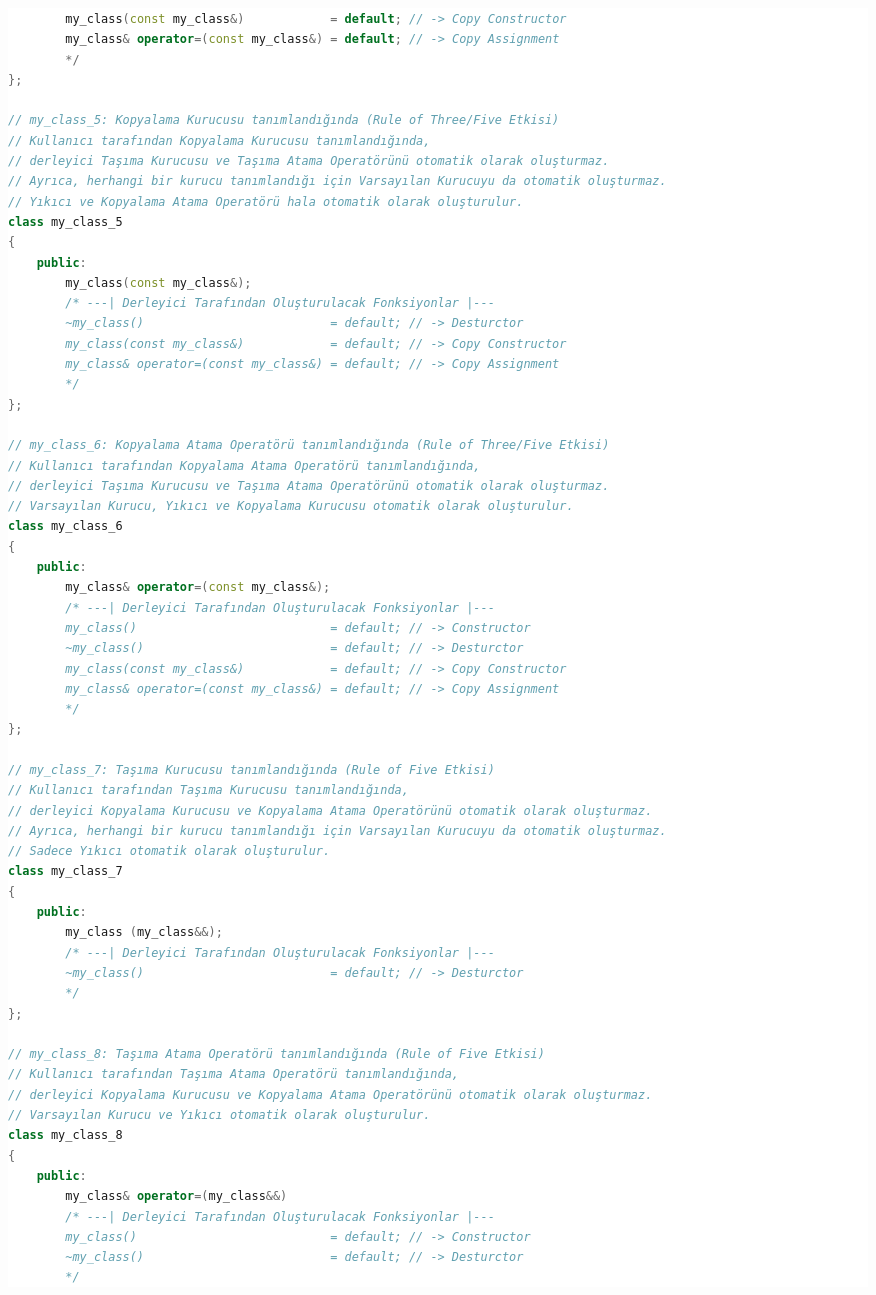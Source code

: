 ```cpp
        my_class(const my_class&)            = default; // -> Copy Constructor
        my_class& operator=(const my_class&) = default; // -> Copy Assignment
        */
};

// my_class_5: Kopyalama Kurucusu tanımlandığında (Rule of Three/Five Etkisi)
// Kullanıcı tarafından Kopyalama Kurucusu tanımlandığında,
// derleyici Taşıma Kurucusu ve Taşıma Atama Operatörünü otomatik olarak oluşturmaz.
// Ayrıca, herhangi bir kurucu tanımlandığı için Varsayılan Kurucuyu da otomatik oluşturmaz.
// Yıkıcı ve Kopyalama Atama Operatörü hala otomatik olarak oluşturulur.
class my_class_5
{
    public:
        my_class(const my_class&); 
        /* ---| Derleyici Tarafından Oluşturulacak Fonksiyonlar |---
        ~my_class()                          = default; // -> Desturctor
        my_class(const my_class&)            = default; // -> Copy Constructor
        my_class& operator=(const my_class&) = default; // -> Copy Assignment
        */
};

// my_class_6: Kopyalama Atama Operatörü tanımlandığında (Rule of Three/Five Etkisi)
// Kullanıcı tarafından Kopyalama Atama Operatörü tanımlandığında,
// derleyici Taşıma Kurucusu ve Taşıma Atama Operatörünü otomatik olarak oluşturmaz.
// Varsayılan Kurucu, Yıkıcı ve Kopyalama Kurucusu otomatik olarak oluşturulur.
class my_class_6
{
    public:
        my_class& operator=(const my_class&); 
        /* ---| Derleyici Tarafından Oluşturulacak Fonksiyonlar |---
        my_class()                           = default; // -> Constructor
        ~my_class()                          = default; // -> Desturctor
        my_class(const my_class&)            = default; // -> Copy Constructor
        my_class& operator=(const my_class&) = default; // -> Copy Assignment
        */
};

// my_class_7: Taşıma Kurucusu tanımlandığında (Rule of Five Etkisi)
// Kullanıcı tarafından Taşıma Kurucusu tanımlandığında,
// derleyici Kopyalama Kurucusu ve Kopyalama Atama Operatörünü otomatik olarak oluşturmaz.
// Ayrıca, herhangi bir kurucu tanımlandığı için Varsayılan Kurucuyu da otomatik oluşturmaz.
// Sadece Yıkıcı otomatik olarak oluşturulur.
class my_class_7
{
    public:
        my_class (my_class&&); 
        /* ---| Derleyici Tarafından Oluşturulacak Fonksiyonlar |---
        ~my_class()                          = default; // -> Desturctor
        */
};

// my_class_8: Taşıma Atama Operatörü tanımlandığında (Rule of Five Etkisi)
// Kullanıcı tarafından Taşıma Atama Operatörü tanımlandığında,
// derleyici Kopyalama Kurucusu ve Kopyalama Atama Operatörünü otomatik olarak oluşturmaz.
// Varsayılan Kurucu ve Yıkıcı otomatik olarak oluşturulur.
class my_class_8
{
    public:
        my_class& operator=(my_class&&)
        /* ---| Derleyici Tarafından Oluşturulacak Fonksiyonlar |---
        my_class()                           = default; // -> Constructor
        ~my_class()                          = default; // -> Desturctor
        */
```
